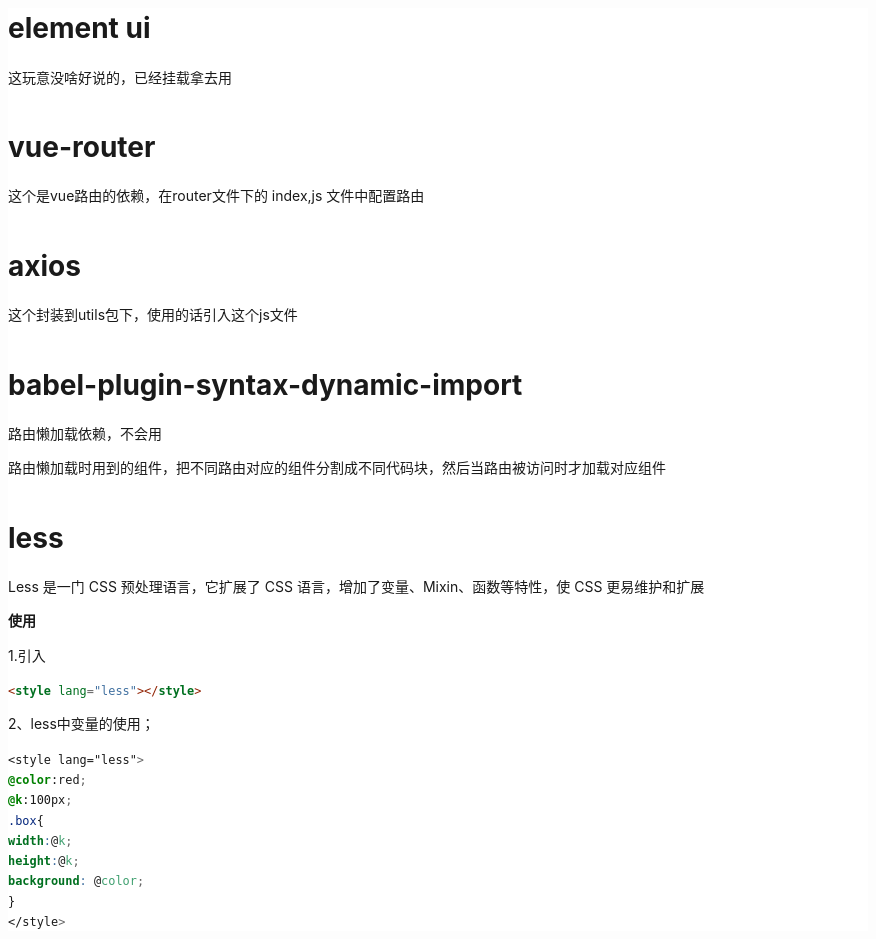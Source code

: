 # **element ui**

这玩意没啥好说的，已经挂载拿去用



# **vue-router**

这个是vue路由的依赖，在router文件下的 index,js 文件中配置路由



# **axios**

这个封装到utils包下，使用的话引入这个js文件



# **babel-plugin-syntax-dynamic-import**

路由懒加载依赖，不会用

路由懒加载时用到的组件，把不同路由对应的组件分割成不同代码块，然后当路由被访问时才加载对应组件





# **less**

Less 是一门 CSS 预处理语言，它扩展了 CSS 语言，增加了变量、Mixin、函数等特性，使 CSS 更易维护和扩展



**使用**

1.引入

```html
<style lang="less"></style>
```



2、less中变量的使用；

```css
<style lang="less">
@color:red;
@k:100px;
.box{
width:@k;
height:@k;
background: @color;
}
</style>
```

